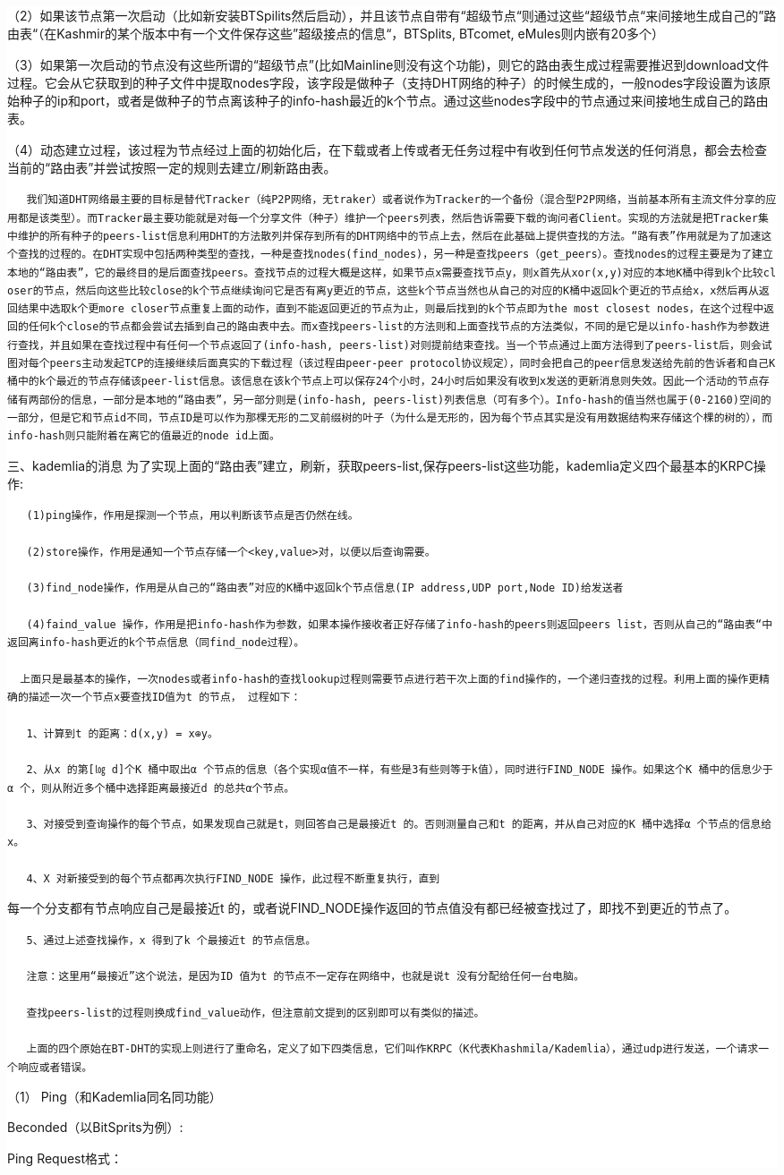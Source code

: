 （2）如果该节点第一次启动（比如新安装BTSpilits然后启动），并且该节点自带有“超级节点“则通过这些“超级节点“来间接地生成自己的”路由表“（在Kashmir的某个版本中有一个文件保存这些”超级接点的信息“，BTSplits, BTcomet, eMules则内嵌有20多个）

（3）如果第一次启动的节点没有这些所谓的“超级节点”(比如Mainline则没有这个功能)，则它的路由表生成过程需要推迟到download文件过程。它会从它获取到的种子文件中提取nodes字段，该字段是做种子（支持DHT网络的种子）的时候生成的，一般nodes字段设置为该原始种子的ip和port，或者是做种子的节点离该种子的info-hash最近的k个节点。通过这些nodes字段中的节点通过来间接地生成自己的路由表。

（4）动态建立过程，该过程为节点经过上面的初始化后，在下载或者上传或者无任务过程中有收到任何节点发送的任何消息，都会去检查当前的“路由表”并尝试按照一定的规则去建立/刷新路由表。

       我们知道DHT网络最主要的目标是替代Tracker（纯P2P网络，无traker）或者说作为Tracker的一个备份（混合型P2P网络，当前基本所有主流文件分享的应用都是该类型）。而Tracker最主要功能就是对每一个分享文件（种子）维护一个peers列表，然后告诉需要下载的询问者Client。实现的方法就是把Tracker集中维护的所有种子的peers-list信息利用DHT的方法散列并保存到所有的DHT网络中的节点上去，然后在此基础上提供查找的方法。“路有表”作用就是为了加速这个查找的过程的。在DHT实现中包括两种类型的查找，一种是查找nodes(find_nodes)，另一种是查找peers（get_peers）。查找nodes的过程主要是为了建立本地的“路由表”，它的最终目的是后面查找peers。查找节点的过程大概是这样，如果节点x需要查找节点y，则x首先从xor(x,y)对应的本地K桶中得到k个比较closer的节点，然后向这些比较close的k个节点继续询问它是否有离y更近的节点，这些k个节点当然也从自己的对应的K桶中返回k个更近的节点给x，x然后再从返回结果中选取k个更more closer节点重复上面的动作，直到不能返回更近的节点为止，则最后找到的k个节点即为the most closest nodes，在这个过程中返回的任何k个close的节点都会尝试去插到自己的路由表中去。而x查找peers-list的方法则和上面查找节点的方法类似，不同的是它是以info-hash作为参数进行查找，并且如果在查找过程中有任何一个节点返回了(info-hash, peers-list)对则提前结束查找。当一个节点通过上面方法得到了peers-list后，则会试图对每个peers主动发起TCP的连接继续后面真实的下载过程（该过程由peer-peer protocol协议规定），同时会把自己的peer信息发送给先前的告诉者和自己K桶中的k个最近的节点存储该peer-list信息。该信息在该k个节点上可以保存24个小时，24小时后如果没有收到x发送的更新消息则失效。因此一个活动的节点存储有两部份的信息，一部分是本地的“路由表”，另一部分则是(info-hash, peers-list)列表信息（可有多个）。Info-hash的值当然也属于(0-2160)空间的一部分，但是它和节点id不同，节点ID是可以作为那棵无形的二叉前缀树的叶子（为什么是无形的，因为每个节点其实是没有用数据结构来存储这个棵的树的），而info-hash则只能附着在离它的值最近的node id上面。

三、kademlia的消息
       为了实现上面的“路由表”建立，刷新，获取peers-list,保存peers-list这些功能，kademlia定义四个最基本的KRPC操作:

       (1)ping操作，作用是探测一个节点，用以判断该节点是否仍然在线。

       (2)store操作，作用是通知一个节点存储一个<key,value>对，以便以后查询需要。

       (3)find_node操作，作用是从自己的“路由表”对应的K桶中返回k个节点信息(IP address,UDP port,Node ID)给发送者

       (4)faind_value 操作，作用是把info-hash作为参数，如果本操作接收者正好存储了info-hash的peers则返回peers list，否则从自己的“路由表“中返回离info-hash更近的k个节点信息（同find_node过程）。

      上面只是最基本的操作，一次nodes或者info-hash的查找lookup过程则需要节点进行若干次上面的find操作的，一个递归查找的过程。利用上面的操作更精确的描述一次一个节点x要查找ID值为t 的节点， 过程如下：

       1、计算到t 的距离：d(x,y) = x⊕y。

       2、从x 的第[㏒ d]个K 桶中取出α 个节点的信息（各个实现α值不一样，有些是3有些则等于k值），同时进行FIND_NODE 操作。如果这个K 桶中的信息少于α 个，则从附近多个桶中选择距离最接近d 的总共α个节点。

       3、对接受到查询操作的每个节点，如果发现自己就是t，则回答自己是最接近t 的。否则测量自己和t 的距离，并从自己对应的K 桶中选择α 个节点的信息给x。

       4、X 对新接受到的每个节点都再次执行FIND_NODE 操作，此过程不断重复执行，直到

每一个分支都有节点响应自己是最接近t 的，或者说FIND_NODE操作返回的节点值没有都已经被查找过了，即找不到更近的节点了。

       5、通过上述查找操作，x 得到了k 个最接近t 的节点信息。

       注意：这里用“最接近”这个说法，是因为ID 值为t 的节点不一定存在网络中，也就是说t 没有分配给任何一台电脑。

       查找peers-list的过程则换成find_value动作，但注意前文提到的区别即可以有类似的描述。

       上面的四个原始在BT-DHT的实现上则进行了重命名，定义了如下四类信息，它们叫作KRPC（K代表Khashmila/Kademlia），通过udp进行发送，一个请求一个响应或者错误。

（1） Ping（和Kademlia同名同功能）

Beconded（以BitSprits为例）:

Ping Request格式：
